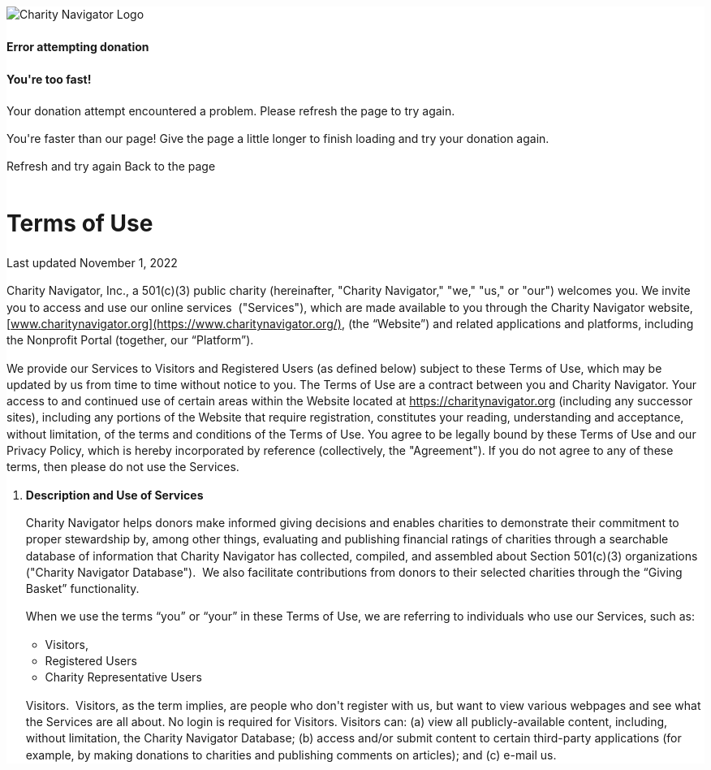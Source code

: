 ![Charity Navigator Logo](/content/dam/cn/cn/logos/CharityNav_Logo_Stack.png)

#### Error attempting donation

#### You're too fast!

Your donation attempt encountered a problem. Please refresh the page to try again.

You're faster than our page! Give the page a little longer to finish loading and try your donation again.

Refresh and try again Back to the page

Terms of Use
============

Last updated November 1, 2022

Charity Navigator, Inc., a 501(c)(3) public charity (hereinafter, "Charity Navigator," "we," "us," or "our") welcomes you. We invite you to access and use our online services  ("Services"), which are made available to you through the Charity Navigator website, [www.charitynavigator.org](https://www.charitynavigator.org/), (the “Website”) and related applications and platforms, including the Nonprofit Portal (together, our “Platform”).  
  

We provide our Services to Visitors and Registered Users (as defined below) subject to these Terms of Use, which may be updated by us from time to time without notice to you. The Terms of Use are a contract between you and Charity Navigator. Your access to and continued use of certain areas within the Website located at https://charitynavigator.org (including any successor sites), including any portions of the Website that require registration, constitutes your reading, understanding and acceptance, without limitation, of the terms and conditions of the Terms of Use. You agree to be legally bound by these Terms of Use and our Privacy Policy, which is hereby incorporated by reference (collectively, the "Agreement"). If you do not agree to any of these terms, then please do not use the Services.  
  

1. **Description and Use of Services**  
      
    Charity Navigator helps donors make informed giving decisions and enables charities to demonstrate their commitment to proper stewardship by, among other things, evaluating and publishing financial ratings of charities through a searchable database of information that Charity Navigator has collected, compiled, and assembled about Section 501(c)(3) organizations ("Charity Navigator Database").  We also facilitate contributions from donors to their selected charities through the “Giving Basket” functionality.  
      
    When we use the terms “you” or “your” in these Terms of Use, we are referring to individuals who use our Services, such as:  
      
    
    * Visitors,
    * Registered Users
    * Charity Representative Users
    
      
    Visitors.  Visitors, as the term implies, are people who don't register with us, but want to view various webpages and see what the Services are all about. No login is required for Visitors. Visitors can: (a) view all publicly-available content, including, without limitation, the Charity Navigator Database; (b) access and/or submit content to certain third-party applications (for example, by making donations to charities and publishing comments on articles); and (c) e-mail us.  
      